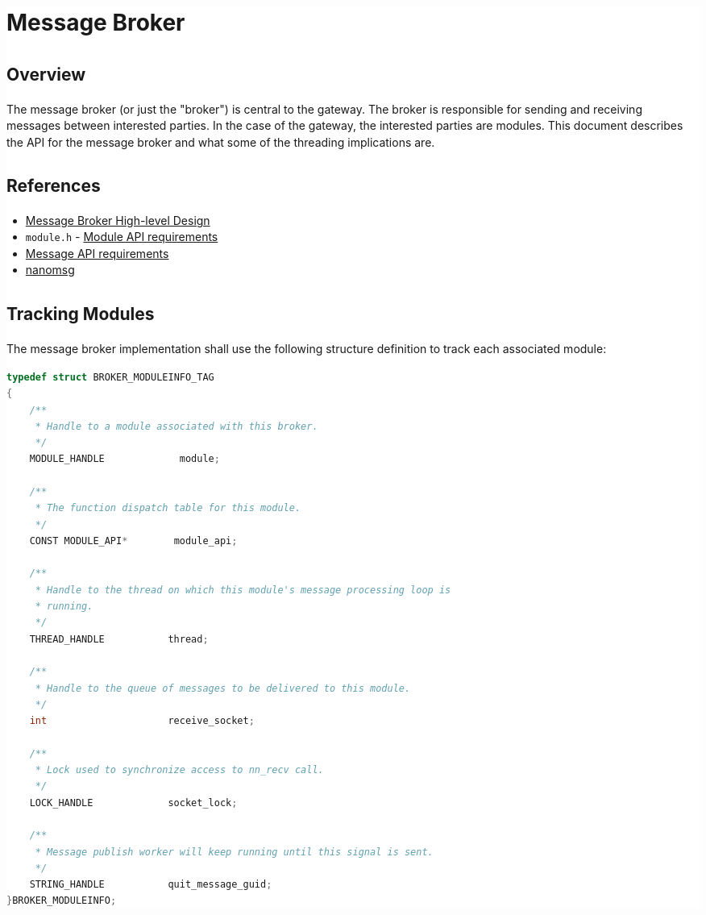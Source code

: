 # Message Broker

## Overview

The message broker (or just the "broker") is central to the gateway. The broker is responsible for sending and receiving messages between interested parties. In the case of the gateway, the interested parties are modules. This document describes the API for the message broker and what some of the threading implications are.

## References

* [Message Broker High-level Design](broker_hld.md)
* `module.h` - [Module API requirements](module.md)
* [Message API requirements](message_requirements.md)
* [nanomsg](http://nanomsg.org/)

## Tracking Modules

The message broker implementation shall use the following structure definition to track each associated module:

```C
typedef struct BROKER_MODULEINFO_TAG
{
    /**
     * Handle to a module associated with this broker.
     */
    MODULE_HANDLE             module;
    
    /**
     * The function dispatch table for this module.
     */
    CONST MODULE_API*        module_api;
    
    /**
     * Handle to the thread on which this module's message processing loop is
     * running.
     */
    THREAD_HANDLE           thread;
    
    /**
     * Handle to the queue of messages to be delivered to this module.
     */
    int                     receive_socket;
    
    /**
     * Lock used to synchronize access to nn_recv call.
     */
    LOCK_HANDLE             socket_lock;
    
    /**
     * Message publish worker will keep running until this signal is sent.
     */
    STRING_HANDLE           quit_message_guid;
}BROKER_MODULEINFO;
```
